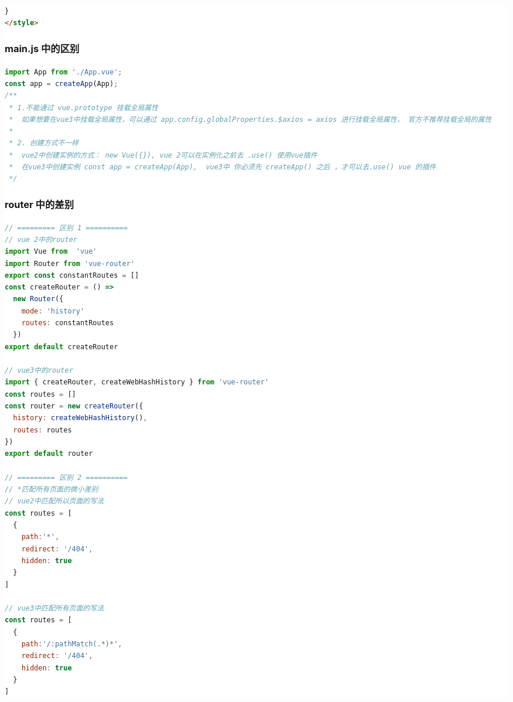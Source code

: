 ```html
}
</style>
```

### main.js 中的区别

```js
import App from './App.vue';
const app = createApp(App);
/**
 * 1.不能通过 vue.prototype 挂载全局属性
 *  如果想要在vue3中挂载全局属性，可以通过 app.config.globalProperties.$axios = axios 进行挂载全局属性， 官方不推荐挂载全局的属性
 *
 * 2. 创建方式不一样
 *  vue2中创建实例的方式： new Vue({}), vue 2可以在实例化之前去 .use() 使用vue插件
 *  在vue3中创建实例 const app = createApp(App),  vue3中 你必须先 createApp() 之后 ，才可以去.use() vue 的插件
 */
```

### router 中的差别

```js
// ========= 区别 1 ==========
// vue 2中的router
import Vue from  'vue'
import Router from 'vue-router'
export const constantRoutes = []
const createRouter = () =>
  new Router({
    mode: 'history'
    routes: constantRoutes
  })
export default createRouter

// vue3中的router
import { createRouter, createWebHashHistory } from 'vue-router'
const routes = []
const router = new createRouter({
  history: createWebHashHistory(),
  routes: routes
})
export default router

// ========= 区别 2 ==========
// *匹配所有页面的微小差别
// vue2中匹配所以页面的写法
const routes = [
  {
    path:'*',
    redirect: '/404',
    hidden: true
  }
]

// vue3中匹配所有页面的写法
const routes = [
  {
    path:'/:pathMatch(.*)*',
    redirect: '/404',
    hidden: true
  }
]

```

